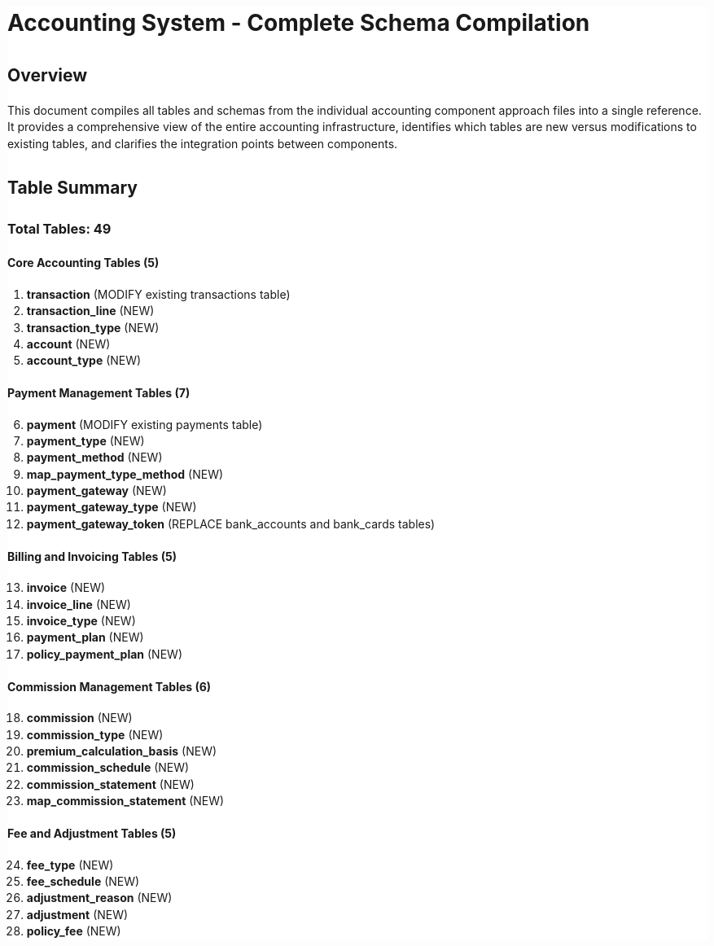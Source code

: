 # Accounting System - Complete Schema Compilation

## Overview

This document compiles all tables and schemas from the individual accounting component approach files into a single reference. It provides a comprehensive view of the entire accounting infrastructure, identifies which tables are new versus modifications to existing tables, and clarifies the integration points between components.

## Table Summary

### Total Tables: 49

#### Core Accounting Tables (5)
1. **transaction** (MODIFY existing transactions table)
2. **transaction_line** (NEW)
3. **transaction_type** (NEW)
4. **account** (NEW)
5. **account_type** (NEW)

#### Payment Management Tables (7)
6. **payment** (MODIFY existing payments table)
7. **payment_type** (NEW)
8. **payment_method** (NEW)
9. **map_payment_type_method** (NEW)
10. **payment_gateway** (NEW)
11. **payment_gateway_type** (NEW)
12. **payment_gateway_token** (REPLACE bank_accounts and bank_cards tables)

#### Billing and Invoicing Tables (5)
13. **invoice** (NEW)
14. **invoice_line** (NEW)
15. **invoice_type** (NEW)
16. **payment_plan** (NEW)
17. **policy_payment_plan** (NEW)

#### Commission Management Tables (6)
18. **commission** (NEW)
19. **commission_type** (NEW)
20. **premium_calculation_basis** (NEW)
21. **commission_schedule** (NEW)
22. **commission_statement** (NEW)
23. **map_commission_statement** (NEW)

#### Fee and Adjustment Tables (5)
24. **fee_type** (NEW)
25. **fee_schedule** (NEW)
26. **adjustment_reason** (NEW)
27. **adjustment** (NEW)
28. **policy_fee** (NEW)
